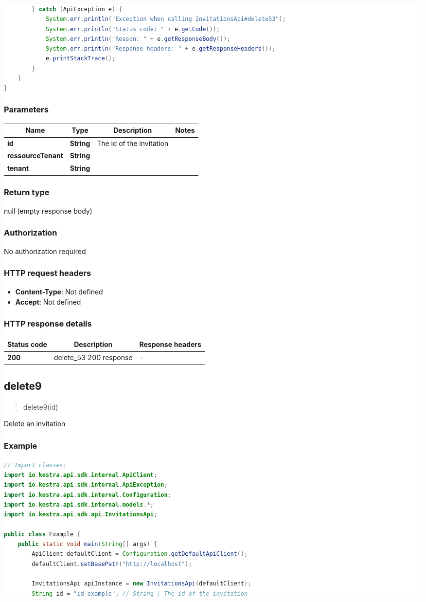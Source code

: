 ```java
        } catch (ApiException e) {
            System.err.println("Exception when calling InvitationsApi#delete53");
            System.err.println("Status code: " + e.getCode());
            System.err.println("Reason: " + e.getResponseBody());
            System.err.println("Response headers: " + e.getResponseHeaders());
            e.printStackTrace();
        }
    }
}
```

### Parameters


| Name | Type | Description  | Notes |
|------------- | ------------- | ------------- | -------------|
| **id** | **String**| The id of the invitation | |
| **ressourceTenant** | **String**|  | |
| **tenant** | **String**|  | |

### Return type

null (empty response body)

### Authorization

No authorization required

### HTTP request headers

- **Content-Type**: Not defined
- **Accept**: Not defined


### HTTP response details
| Status code | Description | Response headers |
|-------------|-------------|------------------|
| **200** | delete_53 200 response |  -  |


## delete9

> delete9(id)

Delete an invitation

### Example

```java
// Import classes:
import io.kestra.api.sdk.internal.ApiClient;
import io.kestra.api.sdk.internal.ApiException;
import io.kestra.api.sdk.internal.Configuration;
import io.kestra.api.sdk.internal.models.*;
import io.kestra.api.sdk.api.InvitationsApi;

public class Example {
    public static void main(String[] args) {
        ApiClient defaultClient = Configuration.getDefaultApiClient();
        defaultClient.setBasePath("http://localhost");

        InvitationsApi apiInstance = new InvitationsApi(defaultClient);
        String id = "id_example"; // String | The id of the invitation
```